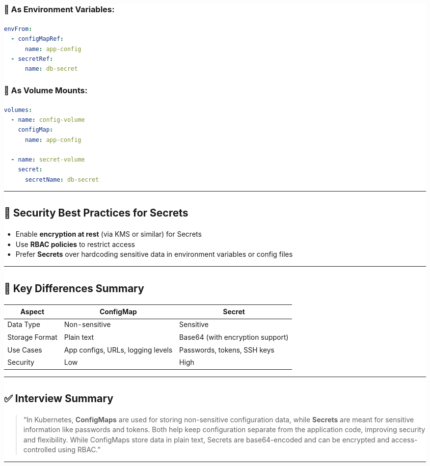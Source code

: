 ### 🔹 As Environment Variables:
```yaml
envFrom:
  - configMapRef:
      name: app-config
  - secretRef:
      name: db-secret
```

### 🔹 As Volume Mounts:
```yaml
volumes:
  - name: config-volume
    configMap:
      name: app-config

  - name: secret-volume
    secret:
      secretName: db-secret
```

---

## 🔐 Security Best Practices for Secrets

- Enable **encryption at rest** (via KMS or similar) for Secrets
- Use **RBAC policies** to restrict access
- Prefer **Secrets** over hardcoding sensitive data in environment variables or config files

---

## 🧠 Key Differences Summary

| Aspect           | ConfigMap                           | Secret                                  |
|------------------|--------------------------------------|------------------------------------------|
| Data Type        | Non-sensitive                        | Sensitive                                |
| Storage Format   | Plain text                           | Base64 (with encryption support)         |
| Use Cases        | App configs, URLs, logging levels    | Passwords, tokens, SSH keys              |
| Security         | Low                                  | High                                     |

---

## ✅ Interview Summary

> “In Kubernetes, **ConfigMaps** are used for storing non-sensitive configuration data, while **Secrets** are meant for sensitive information like passwords and tokens. Both help keep configuration separate from the application code, improving security and flexibility. While ConfigMaps store data in plain text, Secrets are base64-encoded and can be encrypted and access-controlled using RBAC.”

---